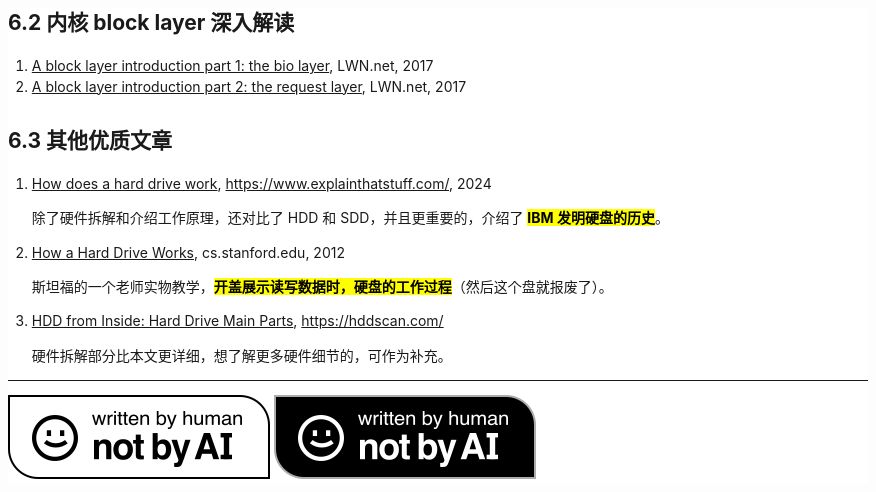 ## 6.2 内核 block layer 深入解读

1. [A block layer introduction part 1: the bio layer](https://lwn.net/Articles/736534/), LWN.net, 2017
1. [A block layer introduction part 2: the request layer](https://lwn.net/Articles/738449/), LWN.net, 2017

## 6.3 其他优质文章

1. [How does a hard drive work](https://www.explainthatstuff.com/harddrive.html), https://www.explainthatstuff.com/, 2024

    除了硬件拆解和介绍工作原理，还对比了 HDD 和 SDD，并且更重要的，介绍了 **<mark>IBM 发明硬盘的历史</mark>**。

2. [How a Hard Drive Works](https://cs.stanford.edu/people/nick/how-hard-drive-works/), cs.stanford.edu, 2012

    斯坦福的一个老师实物教学，**<mark>开盖展示读写数据时，硬盘的工作过程</mark>**（然后这个盘就报废了）。

3. [HDD from Inside: Hard Drive Main Parts](https://hddscan.com/doc/HDD_from_inside.html), https://hddscan.com/

    硬件拆解部分比本文更详细，想了解更多硬件细节的，可作为补充。

----

<a href="https://notbyai.fyi"><img src="/assets/img/Written-By-Human-Not-By-AI-Badge-white.svg" alt="Written by Human, Not by AI"></a>
<a href="https://notbyai.fyi"><img src="/assets/img/Written-By-Human-Not-By-AI-Badge-black.svg" alt="Written by Human, Not by AI"></a>
